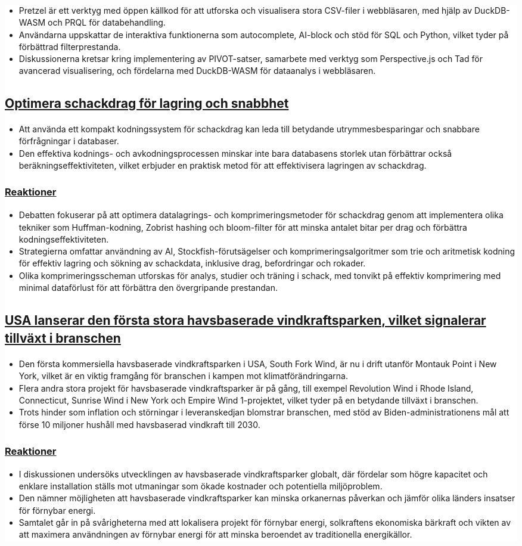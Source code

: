 - Pretzel är ett verktyg med öppen källkod för att utforska och visualisera stora CSV-filer i webbläsaren, med hjälp av DuckDB-WASM och PRQL för databehandling.
- Användarna uppskattar de interaktiva funktionerna som autocomplete, AI-block och stöd för SQL och Python, vilket tyder på förbättrad filterprestanda.
- Diskussionerna kretsar kring implementering av PIVOT-satser, samarbete med verktyg som Perspective.js och Tad för avancerad visualisering, och fördelarna med DuckDB-WASM för dataanalys i webbläsaren.

## [Optimera schackdrag för lagring och snabbhet](https://mbuffett.com/posts/compressing-chess-moves/)

- Att använda ett kompakt kodningssystem för schackdrag kan leda till betydande utrymmesbesparingar och snabbare förfrågningar i databaser.
- Den effektiva kodnings- och avkodningsprocessen minskar inte bara databasens storlek utan förbättrar också beräkningseffektiviteten, vilket erbjuder en praktisk metod för att effektivisera lagringen av schackdrag.

### [Reaktioner](https://news.ycombinator.com/item?id=39717615)

- Debatten fokuserar på att optimera datalagrings- och komprimeringsmetoder för schackdrag genom att implementera olika tekniker som Huffman-kodning, Zobrist hashing och bloom-filter för att minska antalet bitar per drag och förbättra kodningseffektiviteten.
- Strategierna omfattar användning av AI, Stockfish-förutsägelser och komprimeringsalgoritmer som trie och aritmetisk kodning för effektiv lagring och sökning av schackdata, inklusive drag, befordringar och rokader.
- Olika komprimeringsscheman utforskas för analys, studier och träning i schack, med tonvikt på effektiv komprimering med minimal dataförlust för att förbättra den övergripande prestandan.

## [USA lanserar den första stora havsbaserade vindkraftsparken, vilket signalerar tillväxt i branschen](https://apnews.com/article/orsted-offshore-wind-new-york-south-fork-climate-cbb9360388d91be1368dd91ba35aa384)

- Den första kommersiella havsbaserade vindkraftsparken i USA, South Fork Wind, är nu i drift utanför Montauk Point i New York, vilket är en viktig framgång för branschen i kampen mot klimatförändringarna.
- Flera andra stora projekt för havsbaserade vindkraftsparker är på gång, till exempel Revolution Wind i Rhode Island, Connecticut, Sunrise Wind i New York och Empire Wind 1-projektet, vilket tyder på en betydande tillväxt i branschen.
- Trots hinder som inflation och störningar i leveranskedjan blomstrar branschen, med stöd av Biden-administrationens mål att förse 10 miljoner hushåll med havsbaserad vindkraft till 2030.

### [Reaktioner](https://news.ycombinator.com/item?id=39721158)

- I diskussionen undersöks utvecklingen av havsbaserade vindkraftsparker globalt, där fördelar som högre kapacitet och enklare installation ställs mot utmaningar som ökade kostnader och potentiella miljöproblem.
- Den nämner möjligheten att havsbaserade vindkraftsparker kan minska orkanernas påverkan och jämför olika länders insatser för förnybar energi.
- Samtalet går in på svårigheterna med att lokalisera projekt för förnybar energi, solkraftens ekonomiska bärkraft och vikten av att maximera användningen av förnybar energi för att minska beroendet av traditionella energikällor.
